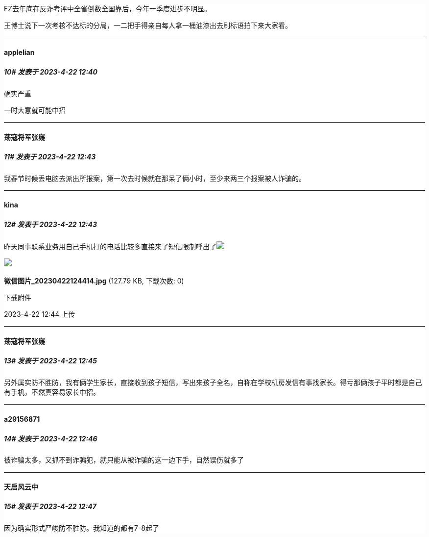 FZ去年底在反诈考评中全省倒数全国靠后，今年一季度进步不明显。

王博士说下一次考核不达标的分局，一二把手得亲自每人拿一桶油漆出去刷标语拍下来大家看。

*****

####  applelian  
##### 10#       发表于 2023-4-22 12:40

确实严重

一时大意就可能中招

*****

####  荡寇将军张嶷  
##### 11#       发表于 2023-4-22 12:43

我春节时候丢电脑去派出所报案，第一次去时候就在那呆了俩小时，至少来两三个报案被人诈骗的。

*****

####  kina  
##### 12#       发表于 2023-4-22 12:43

昨天同事联系业务用自己手机打的电话比较多直接来了短信限制呼出了<img src="https://static.saraba1st.com/image/smiley/face2017/066.png" referrerpolicy="no-referrer">

<img src="https://img.saraba1st.com/forum/202304/22/124432jpcrr72icn8kzzon.jpg" referrerpolicy="no-referrer">

<strong>微信图片_20230422124414.jpg</strong> (127.79 KB, 下载次数: 0)

下载附件

2023-4-22 12:44 上传

*****

####  荡寇将军张嶷  
##### 13#       发表于 2023-4-22 12:45

另外属实防不胜防，我有俩学生家长，直接收到孩子短信，写出来孩子全名，自称在学校机房发信有事找家长。得亏那俩孩子平时都是自己有手机，不然真容易家长中招。

*****

####  a29156871  
##### 14#       发表于 2023-4-22 12:46

被诈骗太多，又抓不到诈骗犯，就只能从被诈骗的这一边下手，自然误伤就多了

*****

####  天启风云中  
##### 15#       发表于 2023-4-22 12:47

因为确实形式严峻防不胜防。我知道的都有7-8起了
